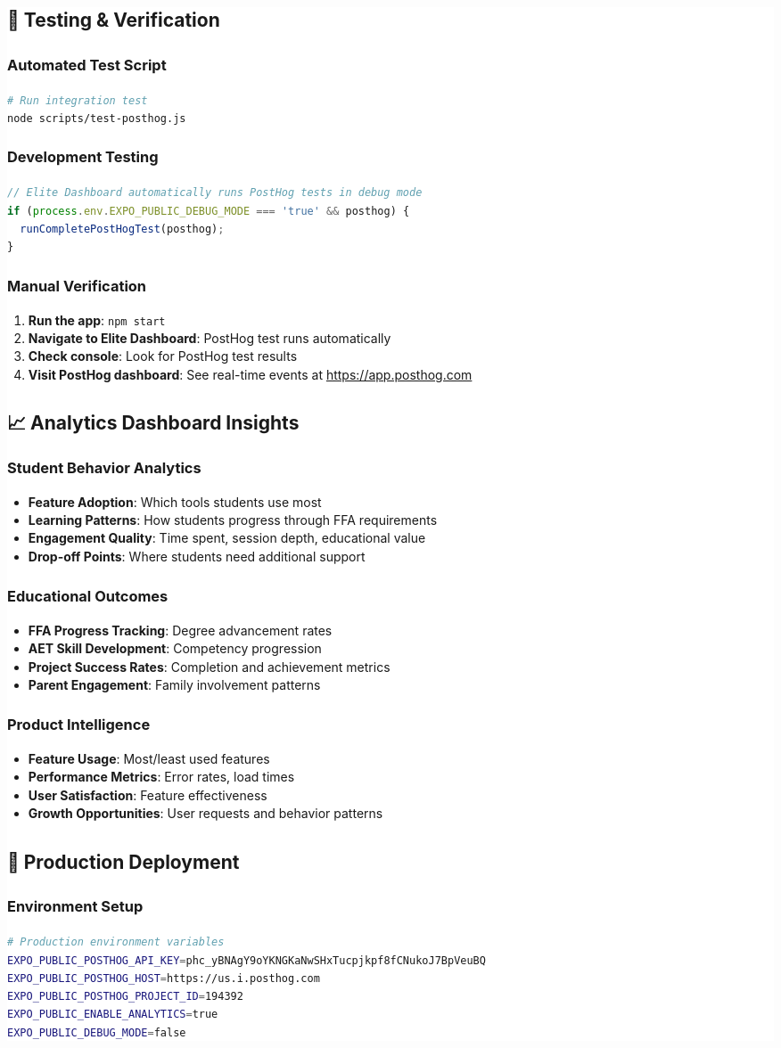 ```typescript
```

## 🧪 Testing & Verification

### **Automated Test Script**
```bash
# Run integration test
node scripts/test-posthog.js
```

### **Development Testing**
```typescript
// Elite Dashboard automatically runs PostHog tests in debug mode
if (process.env.EXPO_PUBLIC_DEBUG_MODE === 'true' && posthog) {
  runCompletePostHogTest(posthog);
}
```

### **Manual Verification**
1. **Run the app**: `npm start`
2. **Navigate to Elite Dashboard**: PostHog test runs automatically
3. **Check console**: Look for PostHog test results
4. **Visit PostHog dashboard**: See real-time events at https://app.posthog.com

## 📈 Analytics Dashboard Insights

### **Student Behavior Analytics**
- **Feature Adoption**: Which tools students use most
- **Learning Patterns**: How students progress through FFA requirements
- **Engagement Quality**: Time spent, session depth, educational value
- **Drop-off Points**: Where students need additional support

### **Educational Outcomes**
- **FFA Progress Tracking**: Degree advancement rates
- **AET Skill Development**: Competency progression
- **Project Success Rates**: Completion and achievement metrics
- **Parent Engagement**: Family involvement patterns

### **Product Intelligence**
- **Feature Usage**: Most/least used features
- **Performance Metrics**: Error rates, load times
- **User Satisfaction**: Feature effectiveness
- **Growth Opportunities**: User requests and behavior patterns

## 🚀 Production Deployment

### **Environment Setup**
```bash
# Production environment variables
EXPO_PUBLIC_POSTHOG_API_KEY=phc_yBNAgY9oYKNGKaNwSHxTucpjkpf8fCNukoJ7BpVeuBQ
EXPO_PUBLIC_POSTHOG_HOST=https://us.i.posthog.com
EXPO_PUBLIC_POSTHOG_PROJECT_ID=194392
EXPO_PUBLIC_ENABLE_ANALYTICS=true
EXPO_PUBLIC_DEBUG_MODE=false
```
